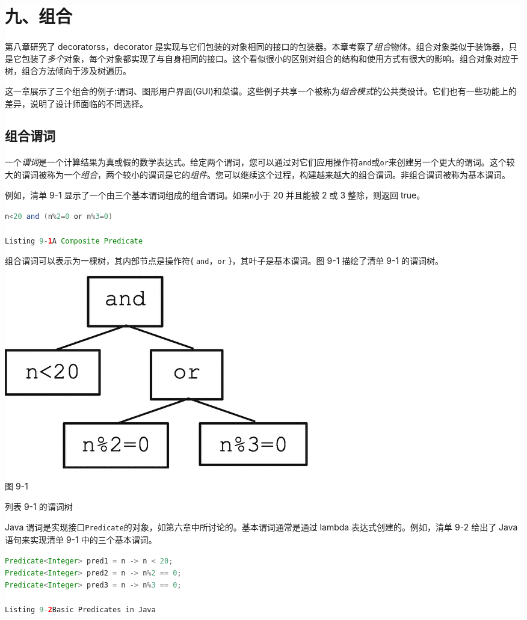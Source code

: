 # 九、组合

第八章研究了 decoratorss，decorator 是实现与它们包装的对象相同的接口的包装器。本章考察了*组合*物体。组合对象类似于装饰器，只是它包装了*多个*对象，每个对象都实现了与自身相同的接口。这个看似很小的区别对组合的结构和使用方式有很大的影响。组合对象对应于树，组合方法倾向于涉及树遍历。

这一章展示了三个组合的例子:谓词、图形用户界面(GUI)和菜谱。这些例子共享一个被称为*组合模式*的公共类设计。它们也有一些功能上的差异，说明了设计师面临的不同选择。

## 组合谓词

一个*谓词*是一个计算结果为真或假的数学表达式。给定两个谓词，您可以通过对它们应用操作符`and`或`or`来创建另一个更大的谓词。这个较大的谓词被称为一个*组合*，两个较小的谓词是它的*组件*。您可以继续这个过程，构建越来越大的组合谓词。非组合谓词被称为基本谓词。

例如，清单 9-1 显示了一个由三个基本谓词组成的组合谓词。如果`n`小于 20 并且能被 2 或 3 整除，则返回 true。

```java
n<20 and (n%2=0 or n%3=0)

Listing 9-1A Composite Predicate

```

组合谓词可以表示为一棵树，其内部节点是操作符{ `and`，`or` }，其叶子是基本谓词。图 9-1 描绘了清单 9-1 的谓词树。

![img/470600_1_En_9_Fig1_HTML.png](img/470600_1_En_9_Fig1_HTML.png)

图 9-1

列表 9-1 的谓词树

Java 谓词是实现接口`Predicate`的对象，如第六章中所讨论的。基本谓词通常是通过 lambda 表达式创建的。例如，清单 9-2 给出了 Java 语句来实现清单 9-1 中的三个基本谓词。

```java
Predicate<Integer> pred1 = n -> n < 20;
Predicate<Integer> pred2 = n -> n%2 == 0;
Predicate<Integer> pred3 = n -> n%3 == 0;

Listing 9-2Basic Predicates in Java

```
